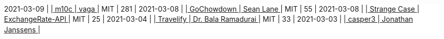 2021-03-09
|
|[
m10c
](https://themes.gohugo.io/themes/hugo-theme-m10c/)|[
vaga
](https://github.com/feathericons/feather/blob/master/LICENSE)|
MIT
|
281
|
2021-03-08
|
|[
GoChowdown
](https://themes.gohugo.io/themes/gochowdown/)|[
Sean Lane
](https://github.com/seanlane/gochowdown/blob/master/LICENSE.md)|
MIT
|
55
|
2021-03-08
|
|[
Strange Case
](https://themes.gohugo.io/themes/strange-case/)|[
ExchangeRate-API
](https://github.com/ExchangeRate-API/)|
MIT
|
25
|
2021-03-04
|
|[
Travelify
](https://themes.gohugo.io/themes/hugo-travelify-theme/)|[
Dr. Bala Ramadurai
](https://github.com/balaramadurai/hugo-travelify-theme/blob/master/LICENSE.md)|
MIT
|
33
|
2021-03-03
|
|[
casper3
](https://themes.gohugo.io/themes/hugo-casper3/)|[
Jonathan Janssens
](https://github.com/jonathanjanssens/hugo-casper3-demo)|